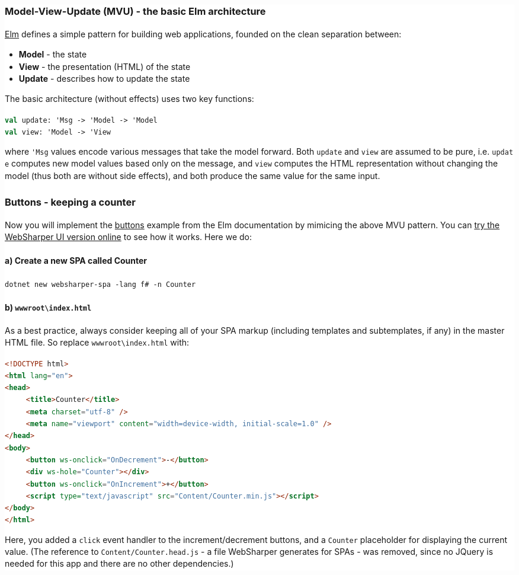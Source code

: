 ### Model-View-Update (MVU) - the basic Elm architecture

[Elm](https://guide.elm-lang.org) defines a simple pattern for building web applications, founded on the clean separation between:

 * **Model** - the state
 * **View** - the presentation (HTML) of the state
 * **Update** - describes how to update the state

The basic architecture (without effects) uses two key functions:

```fsharp
val update: 'Msg -> 'Model -> 'Model
val view: 'Model -> 'View
```
where `'Msg` values encode various messages that take the model forward. Both `update` and `view` are assumed to be pure, i.e. `update` computes new model values based only on the message, and `view` computes the HTML representation without changing the model (thus both are without side effects), and both produce the same value for the same input.

### Buttons - keeping a counter

Now you will implement the [buttons](https://guide.elm-lang.org/architecture/user_input/buttons.html) example from the Elm documentation by mimicing the above MVU pattern. You can [try the WebSharper UI version online](http://try.websharper.com/snippet/adam.granicz/0000Jr) to see how it works. Here we do:

#### a) Create a new SPA called Counter

```
dotnet new websharper-spa -lang f# -n Counter
```

#### b) `wwwroot\index.html`

As a best practice, always consider keeping all of your SPA markup (including templates and subtemplates, if any) in the master HTML file. So replace `wwwroot\index.html` with:

```html
<!DOCTYPE html>
<html lang="en">
<head>
     <title>Counter</title>
     <meta charset="utf-8" />
     <meta name="viewport" content="width=device-width, initial-scale=1.0" />
</head>
<body>
     <button ws-onclick="OnDecrement">-</button>
     <div ws-hole="Counter"></div>
     <button ws-onclick="OnIncrement">+</button>
     <script type="text/javascript" src="Content/Counter.min.js"></script>
</body>
</html>
```
Here, you added a `click` event handler to the increment/decrement buttons, and a `Counter` placeholder for displaying the current value. (The reference to `Content/Counter.head.js` - a file WebSharper generates for SPAs - was removed, since no JQuery is needed for this app and there are no other dependencies.)
